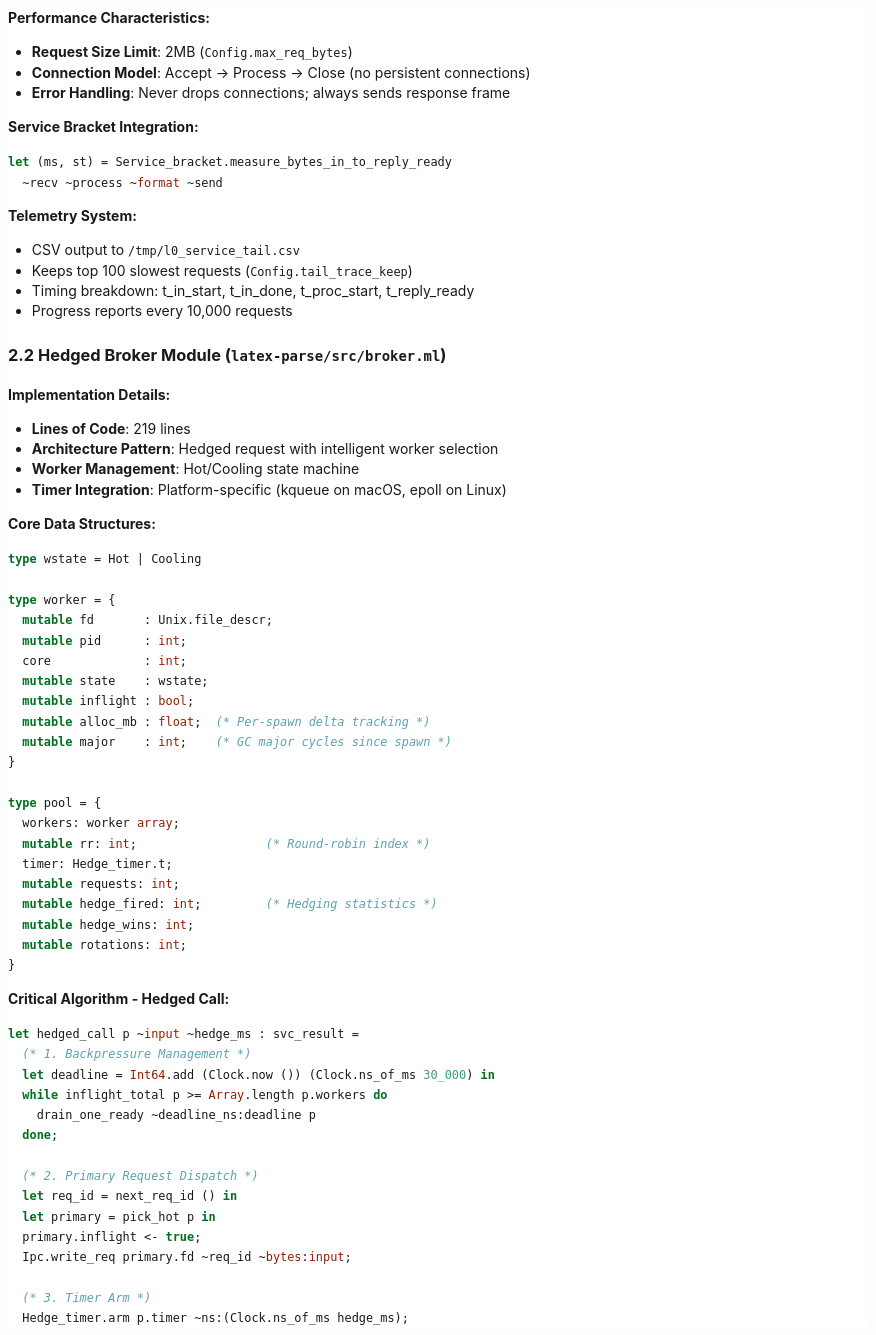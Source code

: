 **Performance Characteristics:**
- **Request Size Limit**: 2MB (`Config.max_req_bytes`)
- **Connection Model**: Accept → Process → Close (no persistent connections)
- **Error Handling**: Never drops connections; always sends response frame

**Service Bracket Integration:**
```ocaml
let (ms, st) = Service_bracket.measure_bytes_in_to_reply_ready 
  ~recv ~process ~format ~send
```

**Telemetry System:**
- CSV output to `/tmp/l0_service_tail.csv`
- Keeps top 100 slowest requests (`Config.tail_trace_keep`)
- Timing breakdown: t_in_start, t_in_done, t_proc_start, t_reply_ready
- Progress reports every 10,000 requests

### 2.2 Hedged Broker Module (`latex-parse/src/broker.ml`)

**Implementation Details:**
- **Lines of Code**: 219 lines  
- **Architecture Pattern**: Hedged request with intelligent worker selection
- **Worker Management**: Hot/Cooling state machine
- **Timer Integration**: Platform-specific (kqueue on macOS, epoll on Linux)

**Core Data Structures:**
```ocaml
type wstate = Hot | Cooling

type worker = {
  mutable fd       : Unix.file_descr;
  mutable pid      : int; 
  core             : int;
  mutable state    : wstate;
  mutable inflight : bool;
  mutable alloc_mb : float;  (* Per-spawn delta tracking *)
  mutable major    : int;    (* GC major cycles since spawn *)
}

type pool = {
  workers: worker array;
  mutable rr: int;                  (* Round-robin index *)
  timer: Hedge_timer.t;
  mutable requests: int;
  mutable hedge_fired: int;         (* Hedging statistics *)
  mutable hedge_wins: int;
  mutable rotations: int;
}
```

**Critical Algorithm - Hedged Call:**
```ocaml
let hedged_call p ~input ~hedge_ms : svc_result =
  (* 1. Backpressure Management *)
  let deadline = Int64.add (Clock.now ()) (Clock.ns_of_ms 30_000) in
  while inflight_total p >= Array.length p.workers do
    drain_one_ready ~deadline_ns:deadline p
  done;
  
  (* 2. Primary Request Dispatch *)
  let req_id = next_req_id () in
  let primary = pick_hot p in
  primary.inflight <- true;
  Ipc.write_req primary.fd ~req_id ~bytes:input;
  
  (* 3. Timer Arm *)
  Hedge_timer.arm p.timer ~ns:(Clock.ns_of_ms hedge_ms);
```